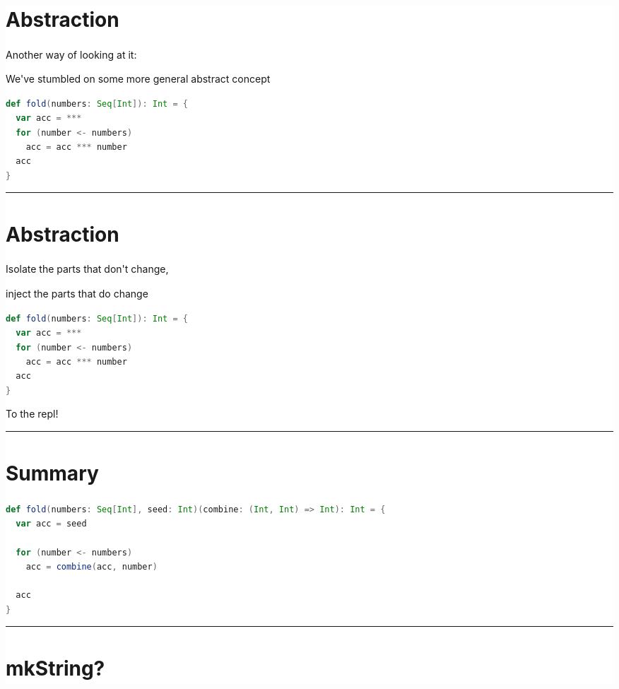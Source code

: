 
# Abstraction

Another way of looking at it:

We've stumbled on some more general abstract concept

```scala
def fold(numbers: Seq[Int]): Int = {
  var acc = ***
  for (number <- numbers)
    acc = acc *** number
  acc
}
```

---

# Abstraction

Isolate the parts that don't change,

inject the parts that do change

```scala
def fold(numbers: Seq[Int]): Int = {
  var acc = ***
  for (number <- numbers)
    acc = acc *** number
  acc
}
```

To the repl!

---

# Summary

```scala
def fold(numbers: Seq[Int], seed: Int)(combine: (Int, Int) => Int): Int = {
  var acc = seed

  for (number <- numbers)
    acc = combine(acc, number)

  acc
}
```

---

# mkString?
